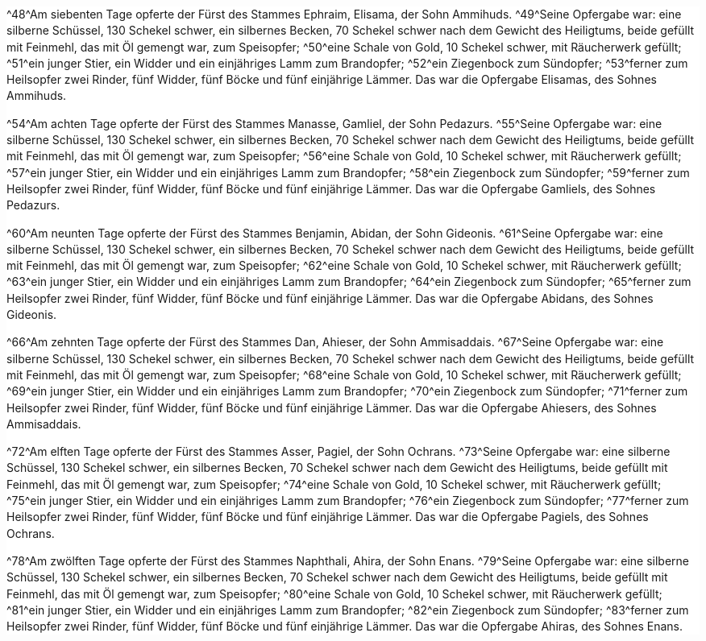 ^48^Am siebenten Tage opferte der Fürst des Stammes Ephraim, Elisama, der Sohn Ammihuds.
^49^Seine Opfergabe war: eine silberne Schüssel, 130 Schekel schwer, ein silbernes Becken, 70 Schekel schwer nach dem Gewicht des Heiligtums, beide gefüllt mit Feinmehl, das mit Öl gemengt war, zum Speisopfer;
^50^eine Schale von Gold, 10 Schekel schwer, mit Räucherwerk gefüllt;
^51^ein junger Stier, ein Widder und ein einjähriges Lamm zum Brandopfer;
^52^ein Ziegenbock zum Sündopfer;
^53^ferner zum Heilsopfer zwei Rinder, fünf Widder, fünf Böcke und fünf einjährige Lämmer. Das war die Opfergabe Elisamas, des Sohnes Ammihuds.

^54^Am achten Tage opferte der Fürst des Stammes Manasse, Gamliel, der Sohn Pedazurs.
^55^Seine Opfergabe war: eine silberne Schüssel, 130 Schekel schwer, ein silbernes Becken, 70 Schekel schwer nach dem Gewicht des Heiligtums, beide gefüllt mit Feinmehl, das mit Öl gemengt war, zum Speisopfer;
^56^eine Schale von Gold, 10 Schekel schwer, mit Räucherwerk gefüllt;
^57^ein junger Stier, ein Widder und ein einjähriges Lamm zum Brandopfer;
^58^ein Ziegenbock zum Sündopfer;
^59^ferner zum Heilsopfer zwei Rinder, fünf Widder, fünf Böcke und fünf einjährige Lämmer. Das war die Opfergabe Gamliels, des Sohnes Pedazurs.

^60^Am neunten Tage opferte der Fürst des Stammes Benjamin, Abidan, der Sohn Gideonis.
^61^Seine Opfergabe war: eine silberne Schüssel, 130 Schekel schwer, ein silbernes Becken, 70 Schekel schwer nach dem Gewicht des Heiligtums, beide gefüllt mit Feinmehl, das mit Öl gemengt war, zum Speisopfer;
^62^eine Schale von Gold, 10 Schekel schwer, mit Räucherwerk gefüllt;
^63^ein junger Stier, ein Widder und ein einjähriges Lamm zum Brandopfer;
^64^ein Ziegenbock zum Sündopfer;
^65^ferner zum Heilsopfer zwei Rinder, fünf Widder, fünf Böcke und fünf einjährige Lämmer. Das war die Opfergabe Abidans, des Sohnes Gideonis.

^66^Am zehnten Tage opferte der Fürst des Stammes Dan, Ahieser, der Sohn Ammisaddais.
^67^Seine Opfergabe war: eine silberne Schüssel, 130 Schekel schwer, ein silbernes Becken, 70 Schekel schwer nach dem Gewicht des Heiligtums, beide gefüllt mit Feinmehl, das mit Öl gemengt war, zum Speisopfer;
^68^eine Schale von Gold, 10 Schekel schwer, mit Räucherwerk gefüllt;
^69^ein junger Stier, ein Widder und ein einjähriges Lamm zum Brandopfer;
^70^ein Ziegenbock zum Sündopfer;
^71^ferner zum Heilsopfer zwei Rinder, fünf Widder, fünf Böcke und fünf einjährige Lämmer. Das war die Opfergabe Ahiesers, des Sohnes Ammisaddais.

^72^Am elften Tage opferte der Fürst des Stammes Asser, Pagiel, der Sohn Ochrans.
^73^Seine Opfergabe war: eine silberne Schüssel, 130 Schekel schwer, ein silbernes Becken, 70 Schekel schwer nach dem Gewicht des Heiligtums, beide gefüllt mit Feinmehl, das mit Öl gemengt war, zum Speisopfer;
^74^eine Schale von Gold, 10 Schekel schwer, mit Räucherwerk gefüllt;
^75^ein junger Stier, ein Widder und ein einjähriges Lamm zum Brandopfer;
^76^ein Ziegenbock zum Sündopfer;
^77^ferner zum Heilsopfer zwei Rinder, fünf Widder, fünf Böcke und fünf einjährige Lämmer. Das war die Opfergabe Pagiels, des Sohnes Ochrans.

^78^Am zwölften Tage opferte der Fürst des Stammes Naphthali, Ahira, der Sohn Enans.
^79^Seine Opfergabe war: eine silberne Schüssel, 130 Schekel schwer, ein silbernes Becken, 70 Schekel schwer nach dem Gewicht des Heiligtums, beide gefüllt mit Feinmehl, das mit Öl gemengt war, zum Speisopfer;
^80^eine Schale von Gold, 10 Schekel schwer, mit Räucherwerk gefüllt;
^81^ein junger Stier, ein Widder und ein einjähriges Lamm zum Brandopfer;
^82^ein Ziegenbock zum Sündopfer;
^83^ferner zum Heilsopfer zwei Rinder, fünf Widder, fünf Böcke und fünf einjährige Lämmer. Das war die Opfergabe Ahiras, des Sohnes Enans.
